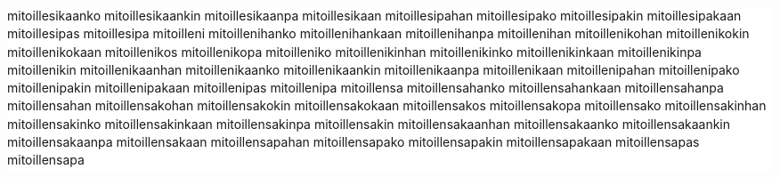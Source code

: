 mitoillesikaanko
mitoillesikaankin
mitoillesikaanpa
mitoillesikaan
mitoillesipahan
mitoillesipako
mitoillesipakin
mitoillesipakaan
mitoillesipas
mitoillesipa
mitoilleni
mitoillenihanko
mitoillenihankaan
mitoillenihanpa
mitoillenihan
mitoillenikohan
mitoillenikokin
mitoillenikokaan
mitoillenikos
mitoillenikopa
mitoilleniko
mitoillenikinhan
mitoillenikinko
mitoillenikinkaan
mitoillenikinpa
mitoillenikin
mitoillenikaanhan
mitoillenikaanko
mitoillenikaankin
mitoillenikaanpa
mitoillenikaan
mitoillenipahan
mitoillenipako
mitoillenipakin
mitoillenipakaan
mitoillenipas
mitoillenipa
mitoillensa
mitoillensahanko
mitoillensahankaan
mitoillensahanpa
mitoillensahan
mitoillensakohan
mitoillensakokin
mitoillensakokaan
mitoillensakos
mitoillensakopa
mitoillensako
mitoillensakinhan
mitoillensakinko
mitoillensakinkaan
mitoillensakinpa
mitoillensakin
mitoillensakaanhan
mitoillensakaanko
mitoillensakaankin
mitoillensakaanpa
mitoillensakaan
mitoillensapahan
mitoillensapako
mitoillensapakin
mitoillensapakaan
mitoillensapas
mitoillensapa